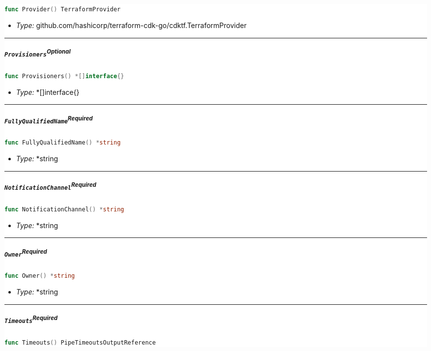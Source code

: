 ```go
func Provider() TerraformProvider
```

- *Type:* github.com/hashicorp/terraform-cdk-go/cdktf.TerraformProvider

---

##### `Provisioners`<sup>Optional</sup> <a name="Provisioners" id="@cdktf/provider-snowflake.pipe.Pipe.property.provisioners"></a>

```go
func Provisioners() *[]interface{}
```

- *Type:* *[]interface{}

---

##### `FullyQualifiedName`<sup>Required</sup> <a name="FullyQualifiedName" id="@cdktf/provider-snowflake.pipe.Pipe.property.fullyQualifiedName"></a>

```go
func FullyQualifiedName() *string
```

- *Type:* *string

---

##### `NotificationChannel`<sup>Required</sup> <a name="NotificationChannel" id="@cdktf/provider-snowflake.pipe.Pipe.property.notificationChannel"></a>

```go
func NotificationChannel() *string
```

- *Type:* *string

---

##### `Owner`<sup>Required</sup> <a name="Owner" id="@cdktf/provider-snowflake.pipe.Pipe.property.owner"></a>

```go
func Owner() *string
```

- *Type:* *string

---

##### `Timeouts`<sup>Required</sup> <a name="Timeouts" id="@cdktf/provider-snowflake.pipe.Pipe.property.timeouts"></a>

```go
func Timeouts() PipeTimeoutsOutputReference
```
